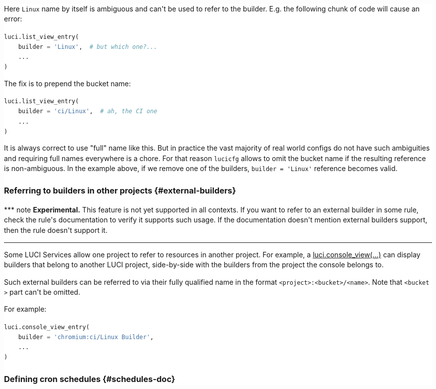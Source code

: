 Here `Linux` name by itself is ambiguous and can't be used to refer to the
builder. E.g. the following chunk of code will cause an error:

```python
luci.list_view_entry(
    builder = 'Linux',  # but which one?...
    ...
)
```

The fix is to prepend the bucket name:

```python
luci.list_view_entry(
    builder = 'ci/Linux',  # ah, the CI one
    ...
)
```

It is always correct to use "full" name like this. But in practice the vast
majority of real world configs do not have such ambiguities and requiring full
names everywhere is a chore. For that reason `lucicfg` allows to omit the bucket
name if the resulting reference is non-ambiguous. In the example above, if we
remove one of the builders, `builder = 'Linux'` reference becomes valid.


### Referring to builders in other projects {#external-builders}

*** note
**Experimental.** This feature is not yet supported in all contexts. If you want
to refer to an external builder in some rule, check the rule's documentation
to verify it supports such usage. If the documentation doesn't mention external
builders support, then the rule doesn't support it.
***

Some LUCI Services allow one project to refer to resources in another project.
For example, a [luci.console_view(...)](#luci.console-view) can display builders that belong to another
LUCI project, side-by-side with the builders from the project the console
belongs to.

Such external builders can be referred to via their fully qualified name in
the format `<project>:<bucket>/<name>`. Note that `<bucket>` part can't be
omitted.

For example:

```python
luci.console_view_entry(
    builder = 'chromium:ci/Linux Builder',
    ...
)
```

### Defining cron schedules {#schedules-doc}
